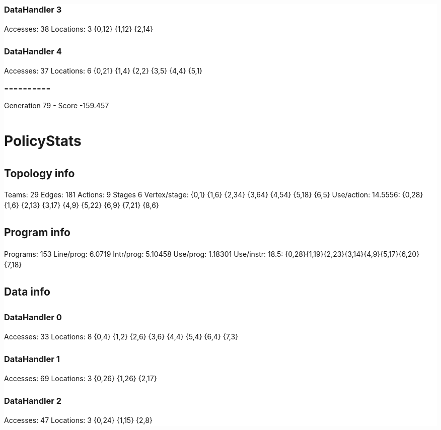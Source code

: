 ### DataHandler 3
Accesses:	38
Locations:	3
{0,12} {1,12} {2,14} 

### DataHandler 4
Accesses:	37
Locations:	6
{0,21} {1,4} {2,2} {3,5} {4,4} {5,1} 


==========

Generation 79 - Score -159.457

# PolicyStats
## Topology info
Teams:		29
Edges:		181
Actions:	9
Stages		6
Vertex/stage:	{0,1} {1,6} {2,34} {3,64} {4,54} {5,18} {6,5} 
Use/action:	14.5556: {0,28} {1,6} {2,13} {3,17} {4,9} {5,22} {6,9} {7,21} {8,6} 

## Program info
Programs:	153
Line/prog:	6.0719
Intr/prog:	5.10458
Use/prog:	1.18301
Use/instr:	18.5: {0,28}{1,19}{2,23}{3,14}{4,9}{5,17}{6,20}{7,18}

## Data info

### DataHandler 0
Accesses:	33
Locations:	8
{0,4} {1,2} {2,6} {3,6} {4,4} {5,4} {6,4} {7,3} 

### DataHandler 1
Accesses:	69
Locations:	3
{0,26} {1,26} {2,17} 

### DataHandler 2
Accesses:	47
Locations:	3
{0,24} {1,15} {2,8} 

